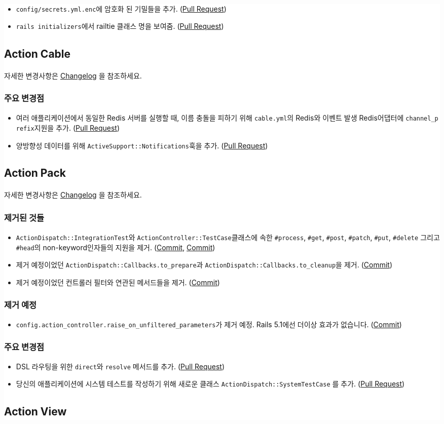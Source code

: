 *   `config/secrets.yml.enc`에 암호화 된 기밀들을 추가.
    ([Pull Request](https://github.com/rails/rails/pull/28038))

*   `rails initializers`에서 railtie 클래스 명을 보여줌.
    ([Pull Request](https://github.com/rails/rails/pull/25257))

Action Cable
-----------

자세한 변경사항은 [Changelog][action-cable] 을 참조하세요.

### 주요 변경점

*   여러 애플리케이션에서 동일한 Redis 서버를 실행할 때, 이름 충돌을 피하기 위해 `cable.yml`의 Redis와 이벤트 발생 Redis어댑터에 `channel_prefix`지원을 추가.
    ([Pull Request](https://github.com/rails/rails/pull/27425))

*   양방향성 데이터를 위해 `ActiveSupport::Notifications`훅을 추가.
    ([Pull Request](https://github.com/rails/rails/pull/24988))

Action Pack
-----------
자세한 변경사항은 [Changelog][action-pack] 을 참조하세요.

### 제거된 것들

*   `ActionDispatch::IntegrationTest`와 `ActionController::TestCase`클래스에 속한
    `#process`, `#get`, `#post`, `#patch`, `#put`, `#delete` 그리고 `#head`의 
    non-keyword인자들의 지원을 제거.
    ([Commit](https://github.com/rails/rails/commit/98b8309569a326910a723f521911e54994b112fb),
    [Commit](https://github.com/rails/rails/commit/de9542acd56f60d281465a59eac11e15ca8b3323))

*   제거 예정이었던 `ActionDispatch::Callbacks.to_prepare`과 `ActionDispatch::Callbacks.to_cleanup`을 제거.
    ([Commit](https://github.com/rails/rails/commit/3f2b7d60a52ffb2ad2d4fcf889c06b631db1946b))

*   제거 예정이었던 컨트롤러 필터와 연관된 메서드들을 제거.
    ([Commit](https://github.com/rails/rails/commit/d7be30e8babf5e37a891522869e7b0191b79b757))

### 제거 예정

*   `config.action_controller.raise_on_unfiltered_parameters`가 제거 예정.
    Rails 5.1에선 더이상 효과가 없습니다.
    ([Commit](https://github.com/rails/rails/commit/c6640fb62b10db26004a998d2ece98baede509e5))

### 주요 변경점

*   DSL 라우팅을 위한 `direct`와 `resolve` 메서드를 추가.
    ([Pull Request](https://github.com/rails/rails/pull/23138))

*   당신의 애플리케이션에 시스템 테스트를 작성하기 위해 새로운 클래스 `ActionDispatch::SystemTestCase`
    를 추가.
    ([Pull Request](https://github.com/rails/rails/pull/26703))

Action View
-------------


[railties]:       https://github.com/rails/rails/blob/5-1-stable/railties/CHANGELOG.md
[action-pack]:    https://github.com/rails/rails/blob/5-1-stable/actionpack/CHANGELOG.md
[action-view]:    https://github.com/rails/rails/blob/5-1-stable/actionview/CHANGELOG.md
[action-mailer]:  https://github.com/rails/rails/blob/5-1-stable/actionmailer/CHANGELOG.md
[action-cable]:   https://github.com/rails/rails/blob/5-1-stable/actioncable/CHANGELOG.md
[active-record]:  https://github.com/rails/rails/blob/5-1-stable/activerecord/CHANGELOG.md
[active-model]:   https://github.com/rails/rails/blob/5-1-stable/activemodel/CHANGELOG.md
[active-support]: https://github.com/rails/rails/blob/5-1-stable/activesupport/CHANGELOG.md
[active-job]:     https://github.com/rails/rails/blob/5-1-stable/activejob/CHANGELOG.md